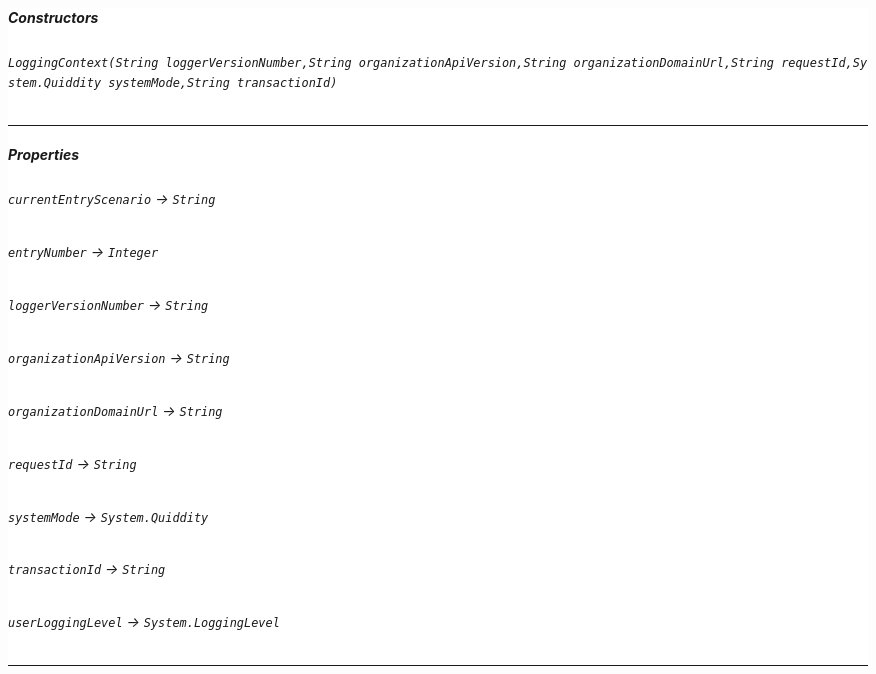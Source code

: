 ##### Constructors

###### `LoggingContext(String loggerVersionNumber,String organizationApiVersion,String organizationDomainUrl,String requestId,System.Quiddity systemMode,String transactionId)`

---

##### Properties

###### `currentEntryScenario` → `String`

###### `entryNumber` → `Integer`

###### `loggerVersionNumber` → `String`

###### `organizationApiVersion` → `String`

###### `organizationDomainUrl` → `String`

###### `requestId` → `String`

###### `systemMode` → `System.Quiddity`

###### `transactionId` → `String`

###### `userLoggingLevel` → `System.LoggingLevel`

---
